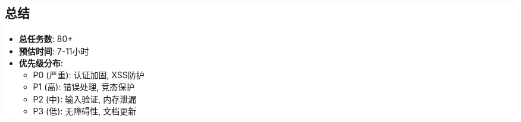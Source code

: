 ## 总结

- **总任务数**: 80+
- **预估时间**: 7-11小时
- **优先级分布**:
  - P0 (严重): 认证加固, XSS防护
  - P1 (高): 错误处理, 竞态保护
  - P2 (中): 输入验证, 内存泄漏
  - P3 (低): 无障碍性, 文档更新
